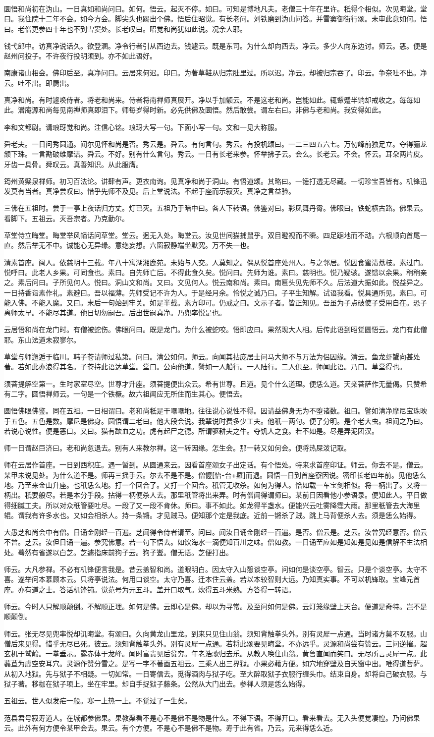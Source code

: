 圜悟和尚初在沩山。一日真如和尚问曰。如何。悟云。起灭不停。如曰。可知是博地凡夫。老僧三十年在里许。秖得个相似。次见晦堂。堂曰。我住院十二年不会。如今方会。脚尖头也踢出个佛。悟后住昭觉。有长老问。刘铁磨到沩山问答。并雪窦御街行颂。未审此意如何。悟曰。老僧更参四十年也不到雪窦处。长老叹曰。昭觉和尚犹如此说。况余人耶。  

钱弋郎中。访真净说话久。欲登溷。净令行者引从西边去。钱遽云。既是东司。为什么却向西去。净云。多少人向东边讨。师云。恶。便是赵州问投子。不许夜行投明须到。亦不如此语好。  

南康诸山相会。佛印后至。真净问曰。云居来何迟。印曰。为著草鞋从归宗肚里过。所以迟。净云。却被归宗吞了。印云。争奈吐不出。净云。吐不出。即屙出。  

真净和尚。有时遽唤侍者。将老和尚来。侍者将南禅师真展开。净以手加额云。不是这老和尚。岂能如此。辄颦蹙半饷却戒收之。每每如此。潜庵源和尚每见南禅师真即泪下。师每岁得时新。必先供佛及圜悟。然后敢尝。谓左右曰。非佛与老和尚。我安得如此。  

李和文都尉。请琅玡觉和尚。注信心铭。琅玡大写一句。下面小写一句。文和一见大称服。  

舜老夫。一日问秀圆通。闻尔见怀和尚是否。秀云是。舜云。有何言句。秀云。有投机颂曰。一二三四五六七。万仞峰前独足立。夺得骊龙颔下珠。一言勘破维摩诘。舜云。不好。别有什么言句。秀云。一日有长老来参。怀举拂子云。会么。长老云。不会。怀云。耳朵两片皮。牙齿一具骨。舜叹云。真善知识。从此服膺。  

筠州黄檗泉禅师。初习百法论。讲肆有声。更衣南询。见真净和尚于洞山。有悟道颂。其略曰。一锤打透无尽藏。一切珍宝吾皆有。机锋迅发莫有当者。真净尝叹曰。惜乎先师不及见。后上堂说法。不起于座而示寂灭。真净之言益验。  

三佛在五祖时。尝于一亭上夜话归方丈。灯已灭。五祖乃于暗中曰。各人下转语。佛鉴对曰。彩凤舞丹霄。佛眼曰。铁蛇横古路。佛果云。看脚下。五祖云。灭吾宗者。乃克勤尔。  

草堂侍立晦堂。晦堂举风幡话问草堂。堂云。迥无入处。晦堂云。汝见世间猫捕鼠乎。双目瞪视而不瞬。四足踞地而不动。六根顺向首尾一直。然后举无不中。诚能心无异缘。意绝妄想。六窗寂静端坐默究。万不失一也。  

清素首座。闽人。依慈明十三载。年八十寓湖湘鹿苑。未始与人交。人莫知之。偶从悦首座处州人。与之邻居。悦因食蜜渍荔枝。素过门。悦呼曰。此老人乡果。可同食也。素曰。自先师亡后。不得此食久矣。悦问曰。先师为谁。素曰。慈明也。悦乃疑骇。遂馈以余果。稍稍亲之。素后问曰。子所见何人。悦曰。洞山文和尚。又曰。文见何人。悦云南和尚。素曰。南匾头见先师不久。后法道大振如此。悦益异之。一日持香诣素作礼。素避曰。吾以福薄。先师受记不许为人。于是经月余。怜悦之诚乃曰。子平生知解。试语我看。悦具通所见。素曰。可能入佛。不能入魔。又曰。末后一句始到牢关。如是半载。素方印可。仍戒之曰。文示子者。皆正知见。吾虽为子点破使子受用自在。恐子离师太早。不能尽其道。他日切勿嗣吾。后出世嗣真净。乃兜率悦是也。  

云居悟和尚在龙门时。有僧被蛇伤。佛眼问曰。既是龙门。为什么被蛇咬。悟即应曰。果然现大人相。后传此语到昭觉圆悟云。龙门有此僧耶。东山法道未寂寥尔。  

草堂与师邂逅于临川。韩子苍请师过私第。问曰。清公如何。师云。向闻其拈庞居士问马大师不与万法为侣因缘。清云。鱼龙虾蟹向甚处著。若如此亦浪得其名。子苍持此语达草堂。堂曰。公向他道。譬如一人船行。一人陆行。二人俱至。师闻此语。乃曰。草堂得也。  

须菩提解空第一。生时家室尽空。世尊才升座。须菩提便出众云。希有世尊。且道。见个什么道理。便恁么道。天亲菩萨作无量偈。只赞希有二字。圆悟禅师云。一句是一个铁橛。故六祖闻应无所住而生其心。便悟去。  

圆悟佛眼佛鉴。同在五祖。一日相谓曰。老和尚秖是干嚗嚗地。往往说心说性不得。因请益佛身无为不堕诸数。祖曰。譬如清净摩尼宝珠映于五色。五色是数。摩尼是佛身。圆悟谓二老曰。他大段会说。我辈说时费多少工夫。他秖一两句。便了分明。是个老大虫。祖闻之乃曰。若说心说性。便是恶口。又曰。猫有歃血之功。虎有起尸之德。所谓驱耕夫之牛。夺饥人之食。若不如是。尽是弄泥团汉。  

师一日谓赵巨济曰。老和尚忽退去。别有人来教尔禅。这一转因缘。怎生会。那一转又如何会。便将热屎泼记取。  

师在云居作首座。一日到西积庄。遇一暂到。从圆通来云。因看首座颂女子出定话。有个悟处。特来求首座印证。师云。你去不是。僧云。某甲未说见处。为什么道不是。师再三摇手云。尔去不是不是。僧懡[怡-台+羅]而退。圆悟一日到首座寮因说。密印长老四年前。见他恁么地。乃至来金山升座。也秖恁么地。打一个回合了。又打一个回合。秖管无收杀。如何为得人。恰如载一车宝剑相似。将一柄出了。又将一柄出。秖要般尽。若是本分手段。拈得一柄便杀人去。那里秖管将出来弄。时有僧闻得谓师曰。某前日因看他小参语录。便知此人。平日做得细腻工夫。所以对众秖管要吐尽。一段了又一段不肯休。师曰。事不如此。如龙得半盏水。便能兴云吐雾降霔大雨。那里秖管去大海里辊。谓我有许多水也。又如会相杀人。持一条锵。才见贼马。便知那个定是我底。近前一锵杀了贼。跳上马背便杀人去。须是恁么始得。  

大愚芝和尚会中有僧。日诵金刚经一百遍。芝闻得令侍者请至。问曰。闻汝日诵金刚经一百遍。是否。僧云是。芝云。汝曾究经意否。僧云不曾。芝云。汝但日诵一遍。参究佛意。若一句下悟去。如饮海水一滴便知百川之味。僧如教。一日诵至应如是知如是见如是信解不生法相处。蓦然有省遂以白芝。芝遽指床前狗子云。狗子聻。僧无语。芝便打出。  

师云。大凡参禅。不必有机锋便言我是。昔云盖智和尚。道眼明白。因太守入山憩谈空亭。问如何是谈空亭。智云。只是个谈空亭。太守不喜。遂举问本慕顾本云。只将亭说法。何用口谈空。太守乃喜。迁本住云盖。若以本较智则大远。乃知真实事。不可以机锋取。宝峰元首座。亦有道之士。答话机锋钝。觉范号为元五斗。盖开口取气。炊得五斗米熟。方答得一转语。  

师云。今时人只解顺颠倒。不解顺正理。如何是佛。云即心是佛。却以为寻常。及至问如何是佛。云灯笼缘壁上天台。便道是奇特。岂不是顺颠倒。  

师云。张无尽见兜率悦却讥晦堂。有颂曰。久向黄龙山里龙。到来只见住山翁。须知背触拳头外。别有灵犀一点通。当时诸方莫不叹服。山僧后来见得。惜乎无尽已死。彼云。须知背触拳头外。别有灵犀一点通。若将此颂要见晦堂。不亦远乎。灵源和尚尝有赞云。三问逆摧。超玄机于鹫岭。一拳垂示。露赤体于龙峰。闻时富贵见后贫穷。年老浩歌归去乐。从教人唤住山翁。黄鲁直闻而笑曰。无尽所言灵犀一点。此藞苴为虚空安耳穴。灵源作赞分雪之。是写一字不著画五祖云。三乘人出三界狱。小果必藉方便。如穴地穿壁及自天窗中出。唯得道菩萨。从初入地狱。先与狱子不相疑。一切如常。一日寄信去。觅得酒肉与狱子吃。至大醉取狱子衣服行缠头巾。结束自身。却将自己破衣服。与狱子著。移枷在狱子项上。坐在牢里。却自手捉狱子藤条。公然从大门出去。参禅人须是恁么始得。  

五祖云。世人似发疟一般。寒一上热一上。不觉过了一生矣。  

范县君号寂寿道人。在城都参佛果。果教渠看不是心不是佛不是物是什么。不得下语。不得开口。看来看去。无入头便觉凄惶。乃问佛果云。此外有何方便令某甲会去。果云。有个方便。不是心不是佛不是物。寿于此有省。乃云。元来得恁么近。  
